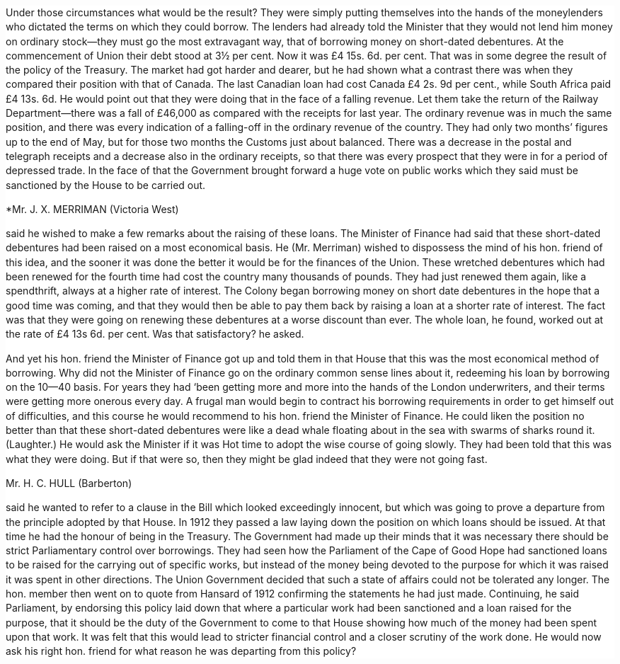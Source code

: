 <p>Under those circumstances what would be the result? They were simply putting themselves into the hands of the moneylenders who dictated the terms on which they could borrow. The lenders had already told the Minister that they would not lend him money on ordinary stock&#x2014;they must go the most extravagant way, that of borrowing money on short-dated debentures. At the commencement of Union their debt stood at 3&#x00BD; per cent. Now it was &#x00A3;4 15s. 6d. per cent. That was in some degree the result of the policy of the Treasury. The market had got harder and dearer, but he had shown what a contrast there was when they compared their position with that of Canada. The last Canadian loan had cost Canada &#x00A3;4 2s. 9d per cent., while South Africa paid &#x00A3;4 13s. 6d. He would point out that they were doing that in the face of a falling revenue. Let them take the return of the Railway Department&#x2014;there was a fall of &#x00A3;46,000 as compared with the receipts for last year. The ordinary revenue was in much the same position, and there was every indication of a falling-off in the ordinary revenue of the country. They had only two months&#x2019; figures up to the end of May, but for those two months the Customs just about balanced. There was a decrease in the postal and telegraph receipts and a decrease also in the ordinary receipts, so that there was every prospect that they were in for a period of depressed trade. In the face of that the Government brought forward a huge vote on public works which they said must be sanctioned by the House to be carried out.</p>

</speech>

<speech by="#merriman">

<from>*Mr. <person refersTo="hansard_za">J. X. MERRIMAN</person> (Victoria West)</from>

<p>said he wished to make a few remarks about the raising of these loans. The Minister of Finance had said that these short-dated debentures had been raised on a most economical basis. He (Mr. Merriman) wished to dispossess the mind of his hon. friend of this idea, and the sooner it was done the better it would be for the finances of the Union. These wretched debentures which had been renewed for the fourth time had cost the country many thousands of pounds. They had just renewed them again, like a spendthrift, always at a higher rate of interest. The Colony began borrowing money on short date debentures in the hope that a good time was coming, and that they would then be able to pay them back by raising a loan at a shorter rate of interest. The fact was that they were going on renewing these debentures at a worse discount than ever. The whole loan, he found, worked out at the rate of &#x00A3;4 13s 6d. per cent. Was that satisfactory? he asked.</p>

<p>And yet his hon. friend the Minister of Finance got up and told them in that House that this was the most economical method of borrowing. Why did not the Minister of Finance go on the ordinary common sense lines about it, redeeming his loan by borrowing on the 10&#x2014;40 basis. For <span class="col_4135-4136" refersTo="page_2074"/>years they had &#x2018;been getting more and more into the hands of the London underwriters, and their terms were getting more onerous every day. A frugal man would begin to contract his borrowing requirements in order to get himself out of difficulties, and this course he would recommend to his hon. friend the Minister of Finance. He could liken the position no better than that these short-dated debentures were like a dead whale floating about in the sea with swarms of sharks round it. (Laughter.) He would ask the Minister if it was Hot time to adopt the wise course of going slowly. They had been told that this was what they were doing. But if that were so, then they might be glad indeed that they were not going fast.</p>

</speech>

<speech by="#hull">

<from>Mr. <person refersTo="hansard_za">H. C. HULL</person> (Barberton)</from>

<p>said he wanted to refer to a clause in the Bill which looked exceedingly innocent, but which was going to prove a departure from the principle adopted by that House. In 1912 they passed a law laying down the position on which loans should be issued. At that time he had the honour of being in the Treasury. The Government had made up their minds that it was necessary there should be strict Parliamentary control over borrowings. They had seen how the Parliament of the Cape of Good Hope had sanctioned loans to be raised for the carrying out of specific works, but instead of the money being devoted to the purpose for which it was raised it was spent in other directions. The Union Government decided that such a state of affairs could not be tolerated any longer. The hon. member then went on to quote from Hansard of 1912 confirming the statements he had just made. Continuing, he said Parliament, by endorsing this policy laid down that where a particular work had been sanctioned and a loan raised for the purpose, that it should be the duty of the Government to come to that House showing how much of the money had been spent upon that work. It was felt that this would lead to stricter financial control and a closer scrutiny of the work done. He would now ask his right hon. friend for what reason he was departing from this policy?</p>

